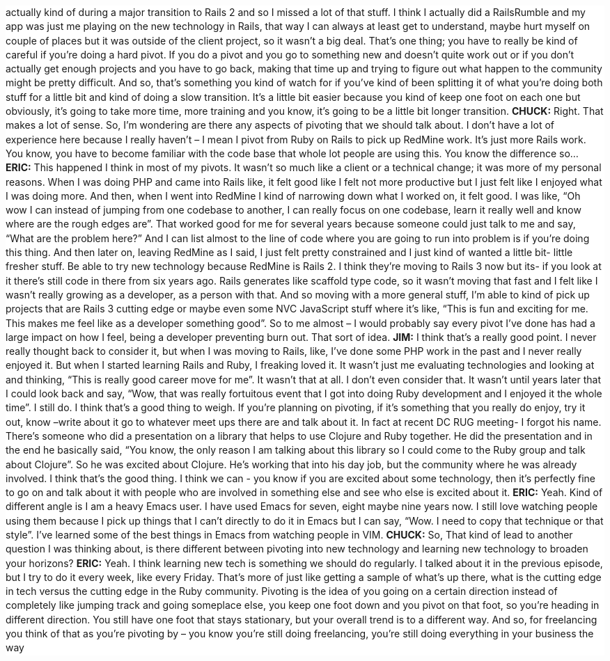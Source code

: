 actually kind of during a major transition to Rails 2 and so I missed a lot of that stuff. I think I actually did a RailsRumble and my app was just me playing on the new technology in Rails, that way I can always at least get to understand, maybe hurt myself on couple of places but it was outside of the client project, so it wasn’t a big deal. That’s one thing; you have to really be kind of careful if you’re doing a hard pivot. If you do a pivot and you go to something new and doesn’t quite work out or if you don’t actually get enough projects and you have to go back, making that time up and trying to figure out what happen to the community might be pretty difficult. And so, that’s something you kind of watch for if you’ve kind of been splitting it of what you’re doing both stuff for a little bit and kind of doing a slow transition. It’s a little bit easier because you kind of keep one foot on each one but obviously, it’s going to take more time, more training and you know, it’s going to be a little bit longer transition. **CHUCK:** Right. That makes a lot of sense. So, I’m wondering are there any aspects of pivoting that we should talk about. I don’t have a lot of experience here because I really haven’t – I mean I pivot from Ruby on Rails to pick up RedMine work. It’s just more Rails work. You know, you have to become familiar with the code base that whole lot people are using this. You know the difference so… **ERIC:** This happened I think in most of my pivots. It wasn’t so much like a client or a technical change; it was more of my personal reasons. When I was doing PHP and came into Rails like, it felt good like I felt not more productive but I just felt like I enjoyed what I was doing more. And then, when I went into RedMine I kind of narrowing down what I worked on, it felt good. I was like, “Oh wow I can instead of jumping from one codebase to another, I can really focus on one codebase, learn it really well and know where are the rough edges are”. That worked good for me for several years because someone could just talk to me and say, “What are the problem here?” And I can list almost to the line of code where you are going to run into problem is if you’re doing this thing. And then later on, leaving RedMine as I said, I just felt pretty constrained and I just kind of wanted a little bit- little fresher stuff. Be able to try new technology because RedMine is Rails 2. I think they’re moving to Rails 3 now but its- if you look at it there’s still code in there from six years ago. Rails generates like scaffold type code, so it wasn’t moving that fast and I felt like I wasn’t really growing as a developer, as a person with that. And so moving with a more general stuff, I’m able to kind of pick up projects that are Rails 3 cutting edge or maybe even some NVC JavaScript stuff where it’s like, “This is fun and exciting for me. This makes me feel like as a developer something good”. So to me almost – I would probably say every pivot I’ve done has had a large impact on how I feel, being a developer preventing burn out. That sort of idea. **JIM:** I think that’s a really good point. I never really thought back to consider it, but when I was moving to Rails, like, I’ve done some PHP work in the past and I never really enjoyed it. But when I started learning Rails and Ruby, I freaking loved it. It wasn’t just me evaluating technologies and looking at and thinking, “This is really good career move for me”. It wasn’t that at all. I don’t even consider that. It wasn’t until years later that I could look back and say, “Wow, that was really fortuitous event that I got into doing Ruby development and I enjoyed it the whole time”. I still do. I think that’s a good thing to weigh. If you’re planning on pivoting, if it’s something that you really do enjoy, try it out, know –write about it go to whatever meet ups there are and talk about it. In fact at recent DC RUG meeting- I forgot his name. There’s someone who did a presentation on a library that helps to use Clojure and Ruby together. He did the presentation and in the end he basically said, “You know, the only reason I am talking about this library so I could come to the Ruby group and talk about Clojure”. So he was excited about Clojure. He’s working that into his day job, but the community where he was already involved. I think that’s the good thing. I think we can - you know if you are excited about some technology, then it’s perfectly fine to go on and talk about it with people who are involved in something else and see who else is excited about it. **ERIC:** Yeah. Kind of different angle is I am a heavy Emacs user. I have used&nbsp;Emacs for seven, eight maybe nine years now. I still love watching people using them because I pick up things that I can’t directly to do it in Emacs but I can say, “Wow. I need to copy that technique or that style”. I’ve learned some of the best things in Emacs from watching people in VIM. **CHUCK:** So, That kind of lead to another question I was thinking about, is there different between pivoting into new technology and learning new technology to broaden your horizons? **ERIC:** Yeah. I think learning new tech is something we should do regularly. I talked about it in the previous episode, but I try to do it every week, like every Friday. That’s more of just like getting a sample of what’s up there, what&nbsp;is the cutting edge in tech versus the cutting edge in the Ruby community. Pivoting is the idea of you going on a certain direction instead of completely like jumping track and going someplace else, you keep one foot down and you pivot on that foot, so you’re heading in different direction. You still have one foot that stays stationary, but your overall trend is to a different way. And so, for freelancing you think of that as you’re pivoting by – you know you’re still doing freelancing, you’re still doing everything in your business the way